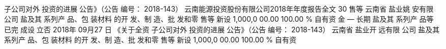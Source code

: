 子公司对外
投资的进展
公告》（公告
编号：
2018-143）
云南能源投资股份有限公司2018年年度报告全文
30
售等
云南省
盐业姚
安有限
公司
盐及其
系列产
品、包
装材料
的开
发、制
造、批
发和零
售等
新设
1,000,0
00.00
100.00
%
自有资
金
—
长期
盐及其
系列产
品等
已完
成设
立否
2018年
09月27
日
《关于全资
子公司对外
投资的进展
公告》（公告
编号：
2018-143）
云南省
盐业开
远有限
公司
盐及其
系列产
品、包
装材料
的开
发、制
造、批
发和零
售等
新设
1,000,0
00.00
100.00
%
自有资